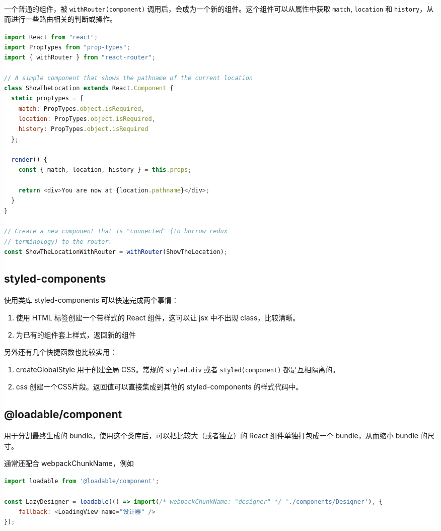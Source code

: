 一个普通的组件，被 `withRouter(component)` 调用后，会成为一个新的组件。这个组件可以从属性中获取 `match`, `location` 和 `history`，从而进行一些路由相关的判断或操作。

```js
import React from "react";
import PropTypes from "prop-types";
import { withRouter } from "react-router";

// A simple component that shows the pathname of the current location
class ShowTheLocation extends React.Component {
  static propTypes = {
    match: PropTypes.object.isRequired,
    location: PropTypes.object.isRequired,
    history: PropTypes.object.isRequired
  };

  render() {
    const { match, location, history } = this.props;

    return <div>You are now at {location.pathname}</div>;
  }
}

// Create a new component that is "connected" (to borrow redux
// terminology) to the router.
const ShowTheLocationWithRouter = withRouter(ShowTheLocation);
```

## styled-components

使用类库 styled-components 可以快速完成两个事情：

1. 使用 HTML 标签创建一个带样式的 React 组件，这可以让 jsx 中不出现 class，比较清晰。

2. 为已有的组件套上样式，返回新的组件

另外还有几个快捷函数也比较实用：

1. createGlobalStyle 用于创建全局 CSS。常规的 `styled.div` 或者 `styled(component)` 都是互相隔离的。

2. css 创建一个CSS片段。返回值可以直接集成到其他的 styled-components 的样式代码中。

## @loadable/component

用于分割最终生成的 bundle。使用这个类库后，可以把比较大（或者独立）的 React 组件单独打包成一个 bundle，从而缩小 bundle 的尺寸。

通常还配合 webpackChunkName，例如

```js
import loadable from '@loadable/component';

const LazyDesigner = loadable(() => import(/* webpackChunkName: "designer" */ './components/Designer'), {
    fallback: <LoadingView name="设计器" />
});
```
